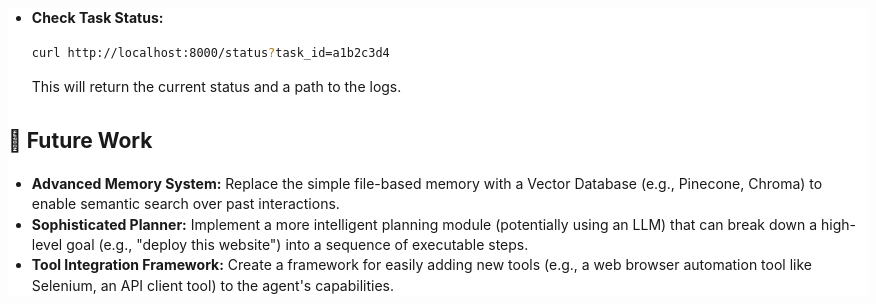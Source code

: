 *   **Check Task Status:**

    ```bash
    curl http://localhost:8000/status?task_id=a1b2c3d4
    ```
    This will return the current status and a path to the logs.

## 🔮 Future Work

*   **Advanced Memory System:** Replace the simple file-based memory with a Vector Database (e.g., Pinecone, Chroma) to enable semantic search over past interactions.
*   **Sophisticated Planner:** Implement a more intelligent planning module (potentially using an LLM) that can break down a high-level goal (e.g., "deploy this website") into a sequence of executable steps.
*   **Tool Integration Framework:** Create a framework for easily adding new tools (e.g., a web browser automation tool like Selenium, an API client tool) to the agent's capabilities.